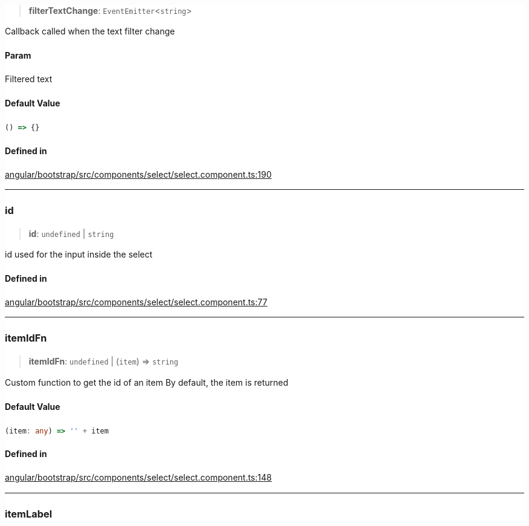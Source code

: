 > **filterTextChange**: `EventEmitter`\<`string`\>

Callback called when the text filter change

#### Param

Filtered text

#### Default Value

```ts
() => {}
```

#### Defined in

[angular/bootstrap/src/components/select/select.component.ts:190](https://github.com/AmadeusITGroup/AgnosUI/blob/e311275aceb138b2e14f6bd7738190e3851e05d8/angular/bootstrap/src/components/select/select.component.ts#L190)

***

### id

> **id**: `undefined` \| `string`

id used for the input inside the select

#### Defined in

[angular/bootstrap/src/components/select/select.component.ts:77](https://github.com/AmadeusITGroup/AgnosUI/blob/e311275aceb138b2e14f6bd7738190e3851e05d8/angular/bootstrap/src/components/select/select.component.ts#L77)

***

### itemIdFn

> **itemIdFn**: `undefined` \| (`item`) => `string`

Custom function to get the id of an item
By default, the item is returned

#### Default Value

```ts
(item: any) => '' + item
```

#### Defined in

[angular/bootstrap/src/components/select/select.component.ts:148](https://github.com/AmadeusITGroup/AgnosUI/blob/e311275aceb138b2e14f6bd7738190e3851e05d8/angular/bootstrap/src/components/select/select.component.ts#L148)

***

### itemLabel
